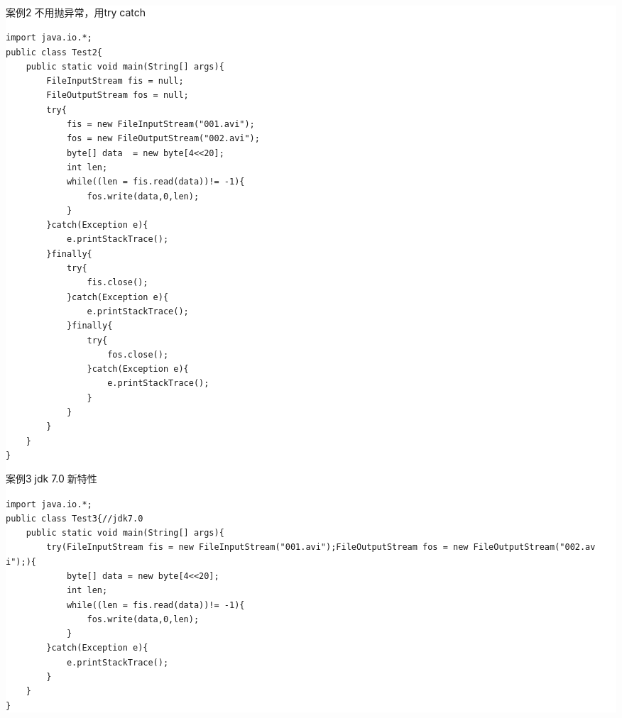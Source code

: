 案例2  不用抛异常，用try catch

```
import java.io.*;
public class Test2{
	public static void main(String[] args){
		FileInputStream fis = null;
		FileOutputStream fos = null;
		try{
			fis = new FileInputStream("001.avi");
			fos = new FileOutputStream("002.avi");
			byte[] data  = new byte[4<<20];
			int len;
			while((len = fis.read(data))!= -1){
				fos.write(data,0,len);
			}
		}catch(Exception e){
			e.printStackTrace();
		}finally{
			try{
				fis.close();
			}catch(Exception e){
				e.printStackTrace();
			}finally{
				try{
					fos.close();
				}catch(Exception e){
					e.printStackTrace();
				}
			}
		}
	}
}
```

案例3 jdk 7.0 新特性

```
import java.io.*;
public class Test3{//jdk7.0 
	public static void main(String[] args){
		try(FileInputStream fis = new FileInputStream("001.avi");FileOutputStream fos = new FileOutputStream("002.avi");){
			byte[] data = new byte[4<<20];
			int len;
			while((len = fis.read(data))!= -1){
				fos.write(data,0,len);
			}
		}catch(Exception e){
			e.printStackTrace();
		}	
	}
}
```
